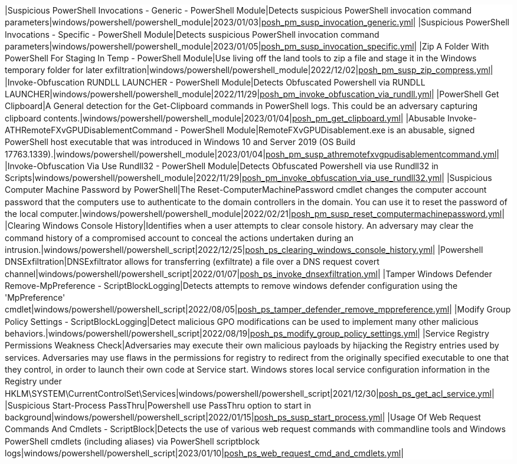 |Suspicious PowerShell Invocations - Generic - PowerShell Module|Detects suspicious PowerShell invocation command parameters|windows/powershell/powershell_module|2023/01/03|[posh_pm_susp_invocation_generic.yml](https://github.com/SigmaHQ/sigma/blob/master/rules/./windows/powershell/powershell_module/posh_pm_susp_invocation_generic.yml)|
|Suspicious PowerShell Invocations - Specific - PowerShell Module|Detects suspicious PowerShell invocation command parameters|windows/powershell/powershell_module|2023/01/05|[posh_pm_susp_invocation_specific.yml](https://github.com/SigmaHQ/sigma/blob/master/rules/./windows/powershell/powershell_module/posh_pm_susp_invocation_specific.yml)|
|Zip A Folder With PowerShell For Staging In Temp  - PowerShell Module|Use living off the land tools to zip a file and stage it in the Windows temporary folder for later exfiltration|windows/powershell/powershell_module|2022/12/02|[posh_pm_susp_zip_compress.yml](https://github.com/SigmaHQ/sigma/blob/master/rules/./windows/powershell/powershell_module/posh_pm_susp_zip_compress.yml)|
|Invoke-Obfuscation RUNDLL LAUNCHER - PowerShell Module|Detects Obfuscated Powershell via RUNDLL LAUNCHER|windows/powershell/powershell_module|2022/11/29|[posh_pm_invoke_obfuscation_via_rundll.yml](https://github.com/SigmaHQ/sigma/blob/master/rules/./windows/powershell/powershell_module/posh_pm_invoke_obfuscation_via_rundll.yml)|
|PowerShell Get Clipboard|A General detection for the Get-Clipboard commands in PowerShell logs. This could be an adversary capturing clipboard contents.|windows/powershell/powershell_module|2023/01/04|[posh_pm_get_clipboard.yml](https://github.com/SigmaHQ/sigma/blob/master/rules/./windows/powershell/powershell_module/posh_pm_get_clipboard.yml)|
|Abusable Invoke-ATHRemoteFXvGPUDisablementCommand - PowerShell Module|RemoteFXvGPUDisablement.exe is an abusable, signed PowerShell host executable that was introduced in Windows 10 and Server 2019 (OS Build 17763.1339).|windows/powershell/powershell_module|2023/01/04|[posh_pm_susp_athremotefxvgpudisablementcommand.yml](https://github.com/SigmaHQ/sigma/blob/master/rules/./windows/powershell/powershell_module/posh_pm_susp_athremotefxvgpudisablementcommand.yml)|
|Invoke-Obfuscation Via Use Rundll32 - PowerShell Module|Detects Obfuscated Powershell via use Rundll32 in Scripts|windows/powershell/powershell_module|2022/11/29|[posh_pm_invoke_obfuscation_via_use_rundll32.yml](https://github.com/SigmaHQ/sigma/blob/master/rules/./windows/powershell/powershell_module/posh_pm_invoke_obfuscation_via_use_rundll32.yml)|
|Suspicious Computer Machine Password by PowerShell|The Reset-ComputerMachinePassword cmdlet changes the computer account password that the computers use to authenticate to the domain controllers in the domain. You can use it to reset the password of the local computer.|windows/powershell/powershell_module|2022/02/21|[posh_pm_susp_reset_computermachinepassword.yml](https://github.com/SigmaHQ/sigma/blob/master/rules/./windows/powershell/powershell_module/posh_pm_susp_reset_computermachinepassword.yml)|
|Clearing Windows Console History|Identifies when a user attempts to clear console history. An adversary may clear the command history of a compromised account to conceal the actions undertaken during an intrusion.|windows/powershell/powershell_script|2022/12/25|[posh_ps_clearing_windows_console_history.yml](https://github.com/SigmaHQ/sigma/blob/master/rules/./windows/powershell/powershell_script/posh_ps_clearing_windows_console_history.yml)|
|Powershell DNSExfiltration|DNSExfiltrator allows for transferring (exfiltrate) a file over a DNS request covert channel|windows/powershell/powershell_script|2022/01/07|[posh_ps_invoke_dnsexfiltration.yml](https://github.com/SigmaHQ/sigma/blob/master/rules/./windows/powershell/powershell_script/posh_ps_invoke_dnsexfiltration.yml)|
|Tamper Windows Defender Remove-MpPreference - ScriptBlockLogging|Detects attempts to remove windows defender configuration using the 'MpPreference' cmdlet|windows/powershell/powershell_script|2022/08/05|[posh_ps_tamper_defender_remove_mppreference.yml](https://github.com/SigmaHQ/sigma/blob/master/rules/./windows/powershell/powershell_script/posh_ps_tamper_defender_remove_mppreference.yml)|
|Modify Group Policy Settings - ScriptBlockLogging|Detect malicious GPO modifications can be used to implement many other malicious behaviors.|windows/powershell/powershell_script|2022/08/19|[posh_ps_modify_group_policy_settings.yml](https://github.com/SigmaHQ/sigma/blob/master/rules/./windows/powershell/powershell_script/posh_ps_modify_group_policy_settings.yml)|
|Service Registry Permissions Weakness Check|Adversaries may execute their own malicious payloads by hijacking the Registry entries used by services. Adversaries may use flaws in the permissions for registry to redirect from the originally specified executable to one that they control, in order to launch their own code at Service start. Windows stores local service configuration information in the Registry under HKLM\SYSTEM\CurrentControlSet\Services|windows/powershell/powershell_script|2021/12/30|[posh_ps_get_acl_service.yml](https://github.com/SigmaHQ/sigma/blob/master/rules/./windows/powershell/powershell_script/posh_ps_get_acl_service.yml)|
|Suspicious Start-Process PassThru|Powershell use PassThru option to start in background|windows/powershell/powershell_script|2022/01/15|[posh_ps_susp_start_process.yml](https://github.com/SigmaHQ/sigma/blob/master/rules/./windows/powershell/powershell_script/posh_ps_susp_start_process.yml)|
|Usage Of Web Request Commands And Cmdlets - ScriptBlock|Detects the use of various web request commands with commandline tools and Windows PowerShell cmdlets (including aliases) via PowerShell scriptblock logs|windows/powershell/powershell_script|2023/01/10|[posh_ps_web_request_cmd_and_cmdlets.yml](https://github.com/SigmaHQ/sigma/blob/master/rules/./windows/powershell/powershell_script/posh_ps_web_request_cmd_and_cmdlets.yml)|